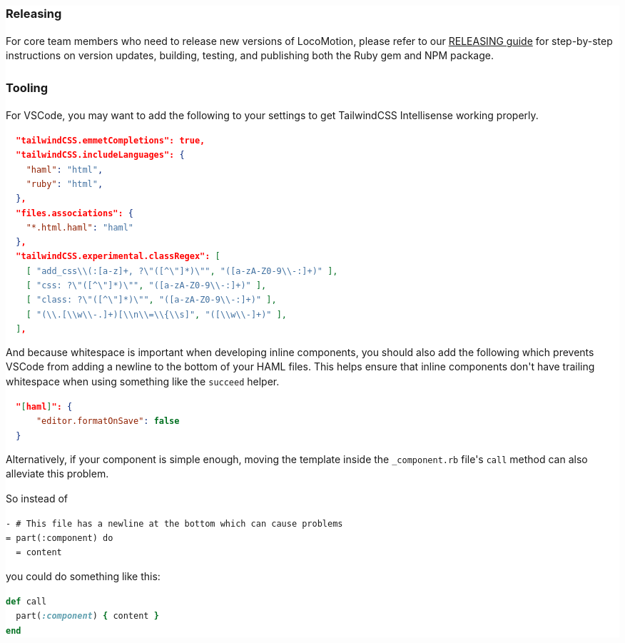 ### Releasing

For core team members who need to release new versions of LocoMotion, please
refer to our [RELEASING guide](docs/dev_guides/RELEASING.md) for step-by-step
instructions on version updates, building, testing, and publishing both the Ruby
gem and NPM package.

### Tooling

For VSCode, you may want to add the following to your settings to get
TailwindCSS Intellisense working properly.

```json
  "tailwindCSS.emmetCompletions": true,
  "tailwindCSS.includeLanguages": {
    "haml": "html",
    "ruby": "html",
  },
  "files.associations": {
    "*.html.haml": "haml"
  },
  "tailwindCSS.experimental.classRegex": [
    [ "add_css\\(:[a-z]+, ?\"([^\"]*)\"", "([a-zA-Z0-9\\-:]+)" ],
    [ "css: ?\"([^\"]*)\"", "([a-zA-Z0-9\\-:]+)" ],
    [ "class: ?\"([^\"]*)\"", "([a-zA-Z0-9\\-:]+)" ],
    [ "(\\.[\\w\\-.]+)[\\n\\=\\{\\s]", "([\\w\\-]+)" ],
  ],
```

And because whitespace is important when developing inline components, you
should also add the following which prevents VSCode from adding a newline to the
bottom of your HAML files. This helps ensure that inline components don't have
trailing whitespace when using something like the `succeed` helper.

```json
  "[haml]": {
      "editor.formatOnSave": false
  }
```

Alternatively, if your component is simple enough, moving the template inside
the `_component.rb` file's `call` method can also alleviate this problem.

So instead of

```haml
- # This file has a newline at the bottom which can cause problems
= part(:component) do
  = content

```

you could do something like this:

```ruby
def call
  part(:component) { content }
end
```


[1]: https://loco-motion.profoundry.us/
[2]: https://loco-motion-demo-staging.profoundry.us/
[3]: https://loco-motion-demo-staging.profoundry.us/api-docs